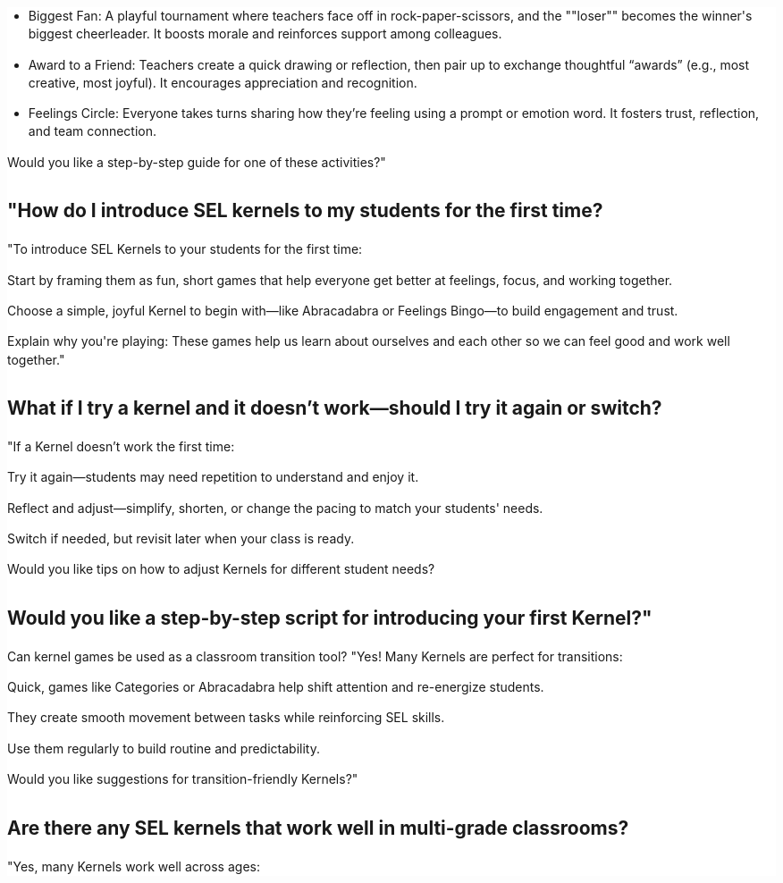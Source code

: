 - Biggest Fan: A playful tournament where teachers face off in rock-paper-scissors, and the ""loser"" becomes the winner's biggest cheerleader. It boosts morale and reinforces support among colleagues.

- Award to a Friend: Teachers create a quick drawing or reflection, then pair up to exchange thoughtful “awards” (e.g., most creative, most joyful). It encourages appreciation and recognition.

- Feelings Circle: Everyone takes turns sharing how they’re feeling using a prompt or emotion word. It fosters trust, reflection, and team connection.

Would you like a step-by-step guide for one of these activities?"

## "How do I introduce SEL kernels to my students for the first time?

"To introduce SEL Kernels to your students for the first time:

Start by framing them as fun, short games that help everyone get better at feelings, focus, and working together​.

Choose a simple, joyful Kernel to begin with—like Abracadabra or Feelings Bingo—to build engagement and trust​​.

Explain why you're playing: These games help us learn about ourselves and each other so we can feel good and work well together."

## What if I try a kernel and it doesn’t work—should I try it again or switch?

"If a Kernel doesn’t work the first time:

Try it again—students may need repetition to understand and enjoy it​.

Reflect and adjust—simplify, shorten, or change the pacing to match your students' needs​.

Switch if needed, but revisit later when your class is ready.

Would you like tips on how to adjust Kernels for different student needs?

## Would you like a step-by-step script for introducing your first Kernel?"
Can kernel games be used as a classroom transition tool?	"Yes! Many Kernels are perfect for transitions:

Quick, games like Categories or Abracadabra help shift attention and re-energize students​.

They create smooth movement between tasks while reinforcing SEL skills.

Use them regularly to build routine and predictability.

Would you like suggestions for transition-friendly Kernels?"

## Are there any SEL kernels that work well in multi-grade classrooms?

"Yes, many Kernels work well across ages:

